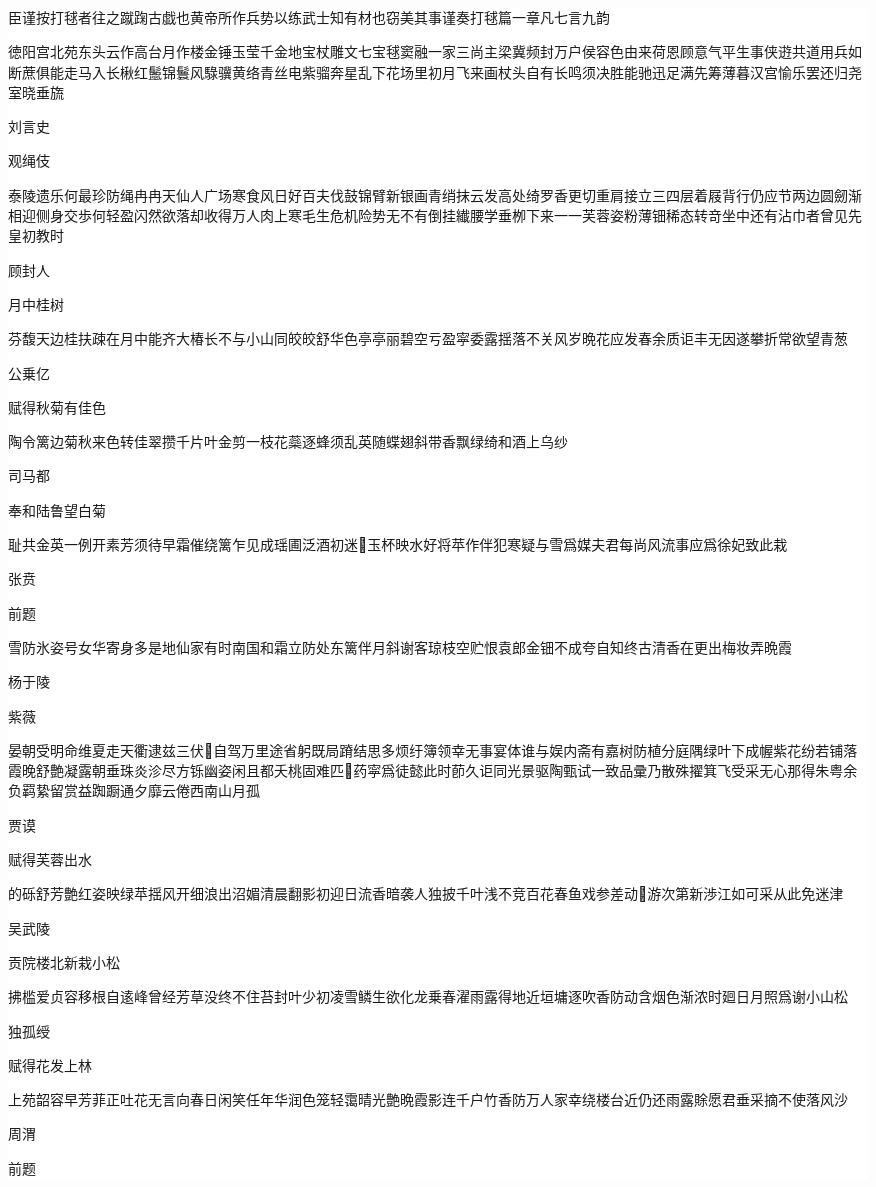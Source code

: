 臣谨按打毬者往之蹴踘古戯也黄帝所作兵势以练武士知有材也窃美其事谨奏打毬篇一章凡七言九韵  

徳阳宫北苑东头云作高台月作楼金锤玉莹千金地宝杖雕文七宝毬窦融一家三尚主梁冀频封万户侯容色由来荷恩顾意气平生事侠逰共道用兵如断蔗俱能走马入长楸红鬛锦鬟风騄骥黄络青丝电紫骝奔星乱下花场里初月飞来画杖头自有长鸣须决胜能驰迅足满先筹薄暮汉宫愉乐罢还归尧室晓垂旒  

刘言史  

观绳伎  

泰陵遗乐何最珍防绳冉冉天仙人广场寒食风日好百夫伐鼓锦臂新银画青绡抹云发高处绮罗香更切重肩接立三四层着屐背行仍应节两边圆劒渐相迎侧身交歩何轻盈闪然欲落却收得万人肉上寒毛生危机险势无不有倒挂纎腰学垂栁下来一一芙蓉姿粉薄钿稀态转竒坐中还有沾巾者曾见先皇初教时  

顾封人  

月中桂树  

芬馥天边桂扶疎在月中能齐大椿长不与小山同皎皎舒华色亭亭丽碧空亏盈寜委露揺落不关风岁晩花应发春余质讵丰无因遂攀折常欲望青葱  

公乗亿  

赋得秋菊有佳色  

陶令篱边菊秋来色转佳翠攒千片叶金剪一枝花蘂逐蜂须乱英随蝶翅斜带香飘绿绮和酒上乌纱  

司马都  

奉和陆鲁望白菊  

耻共金英一例开素芳须待早霜催绕篱乍见成瑶圃泛酒初迷玉杯映水好将苹作伴犯寒疑与雪爲媒夫君每尚风流事应爲徐妃致此栽  

张贲  

前题  

雪防氷姿号女华寄身多是地仙家有时南国和霜立防处东篱伴月斜谢客琼枝空贮恨袁郎金钿不成夸自知终古清香在更出梅妆弄晩霞  

杨于陵  

紫薇  

晏朝受明命维夏走天衢逮兹三伏自驾万里途省躬既局蹐结思多烦纡簿领幸无事宴体谁与娱内斋有嘉树防植分庭隅绿叶下成幄紫花纷若铺落霞晚舒艶凝露朝垂珠炎沴尽方铄幽姿闲且都夭桃固难匹药寜爲徒懿此时莭久讵同光景驱陶甄试一致品彚乃散殊擢箕飞受采无心那得朱粤余负羁絷留赏益踟蹰通夕靡云倦西南山月孤  

贾谟  

赋得芙蓉出水  

的砾舒芳艶红姿映绿苹揺风开细浪出沼媚清晨翻影初迎日流香暗袭人独披千叶浅不竞百花春鱼戏参差动游次第新渉江如可采从此免迷津  

吴武陵  

贡院楼北新栽小松  

拂槛爱贞容移根自逺峰曾经芳草没终不住苔封叶少初凌雪鳞生欲化龙乗春濯雨露得地近垣墉逐吹香防动含烟色渐浓时廻日月照爲谢小山松  

独孤绶  

赋得花发上林  

上苑韶容早芳菲正吐花无言向春日闲笑任年华润色笼轻霭晴光艶晩霞影连千户竹香防万人家幸绕楼台近仍还雨露賖愿君垂采摘不使落风沙  

周渭  

前题  
